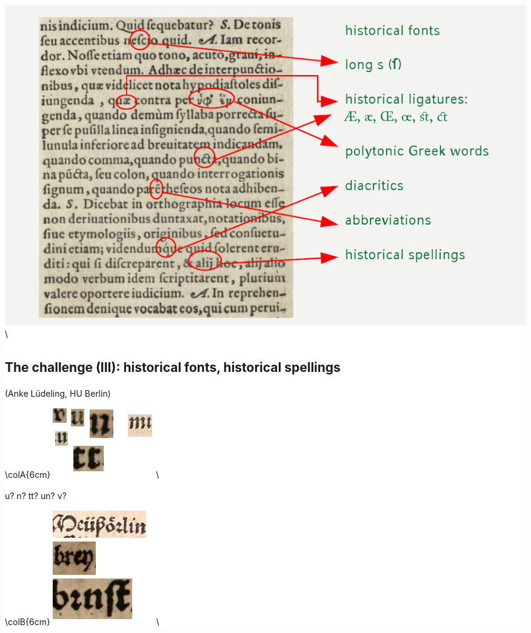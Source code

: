 ![](images/challenges-II.png)\


## The challenge (III): historical fonts, historical spellings
(Anke Lüdeling, HU Berlin)

\colA{6cm}
![](images/vuttun.png)\

u? n? tt? un? v?

\colB{6cm}
![](images/breybrust.png)\

